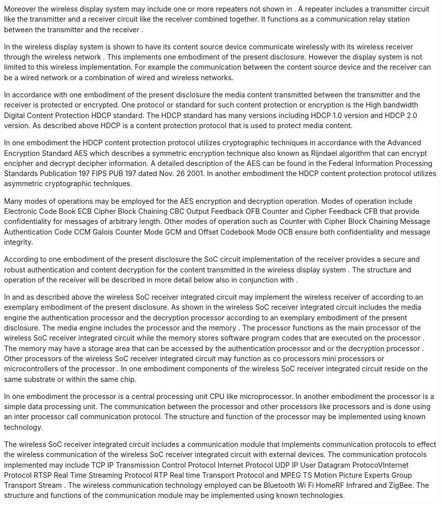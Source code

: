 Moreover the wireless display system may include one or more repeaters not shown in . A repeater includes a transmitter circuit like the transmitter and a receiver circuit like the receiver combined together. It functions as a communication relay station between the transmitter and the receiver .

In the wireless display system is shown to have its content source device communicate wirelessly with its wireless receiver through the wireless network . This implements one embodiment of the present disclosure. However the display system is not limited to this wireless implementation. For example the communication between the content source device and the receiver can be a wired network or a combination of wired and wireless networks.

In accordance with one embodiment of the present disclosure the media content transmitted between the transmitter and the receiver is protected or encrypted. One protocol or standard for such content protection or encryption is the High bandwidth Digital Content Protection HDCP standard. The HDCP standard has many versions including HDCP 1.0 version and HDCP 2.0 version. As described above HDCP is a content protection protocol that is used to protect media content.

In one embodiment the HDCP content protection protocol utilizes cryptographic techniques in accordance with the Advanced Encryption Standard AES which describes a symmetric encryption technique also known as Rijndael algorithm that can encrypt encipher and decrypt decipher information. A detailed description of the AES can be found in the Federal Information Processing Standards Publication 197 FIPS PUB 197 dated Nov. 26 2001. In another embodiment the HDCP content protection protocol utilizes asymmetric cryptographic techniques.

Many modes of operations may be employed for the AES encryption and decryption operation. Modes of operation include Electronic Code Book ECB Cipher Block Chaining CBC Output Feedback OFB Counter and Cipher Feedback CFB that provide confidentiality for messages of arbitrary length. Other modes of operation such as Counter with Cipher Block Chaining Message Authentication Code CCM Galois Counter Mode GCM and Offset Codebook Mode OCB ensure both confidentiality and message integrity.

According to one embodiment of the present disclosure the SoC circuit implementation of the receiver provides a secure and robust authentication and content decryption for the content transmitted in the wireless display system . The structure and operation of the receiver will be described in more detail below also in conjunction with .

In and as described above the wireless SoC receiver integrated circuit may implement the wireless receiver of according to an exemplary embodiment of the present disclosure. As shown in the wireless SoC receiver integrated circuit includes the media engine the authentication processor and the decryption processor according to an exemplary embodiment of the present disclosure. The media engine includes the processor and the memory . The processor functions as the main processor of the wireless SoC receiver integrated circuit while the memory stores software program codes that are executed on the processor . The memory may have a storage area that can be accessed by the authentication processor and or the decryption processor . Other processors of the wireless SoC receiver integrated circuit may function as co processors mini processors or microcontrollers of the processor . In one embodiment components of the wireless SoC receiver integrated circuit reside on the same substrate or within the same chip.

In one embodiment the processor is a central processing unit CPU like microprocessor. In another embodiment the processor is a simple data processing unit. The communication between the processor and other processors like processors and is done using an inter processor call communication protocol. The structure and function of the processor may be implemented using known technology.

The wireless SoC receiver integrated circuit includes a communication module that implements communication protocols to effect the wireless communication of the wireless SoC receiver integrated circuit with external devices. The communication protocols implemented may include TCP IP Transmission Control Protocol Internet Protocol UDP IP User Datagram ProtocoVInternet Protocol RTSP Real Time Streaming Protocol RTP Real time Transport Protocol and MPEG TS Motion Picture Experts Group Transport Stream . The wireless communication technology employed can be Bluetooth Wi Fi HomeRF Infrared and ZigBee. The structure and functions of the communication module may be implemented using known technologies.
